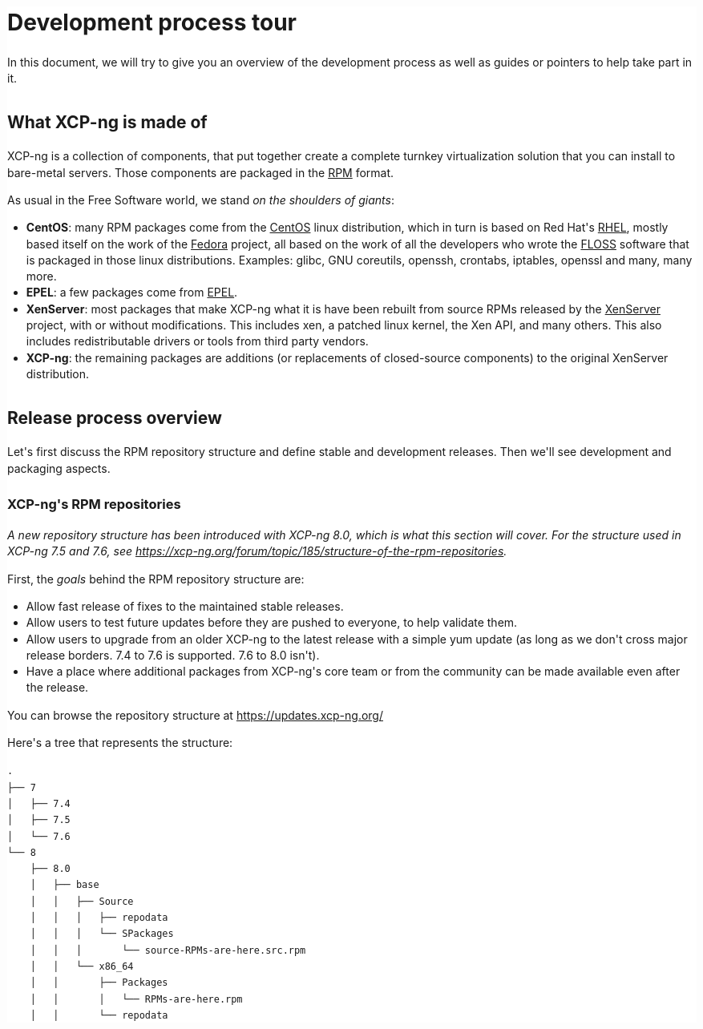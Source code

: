 # Development process tour

In this document, we will try to give you an overview of the development process as well as guides or pointers to help take part in it.

## What XCP-ng is made of

XCP-ng is a collection of components, that put together create a complete turnkey virtualization solution that you can install to bare-metal servers. Those components are packaged in the [RPM](http://rpm.org) format.

As usual in the Free Software world, we stand *on the shoulders of giants*:
* **CentOS**: many RPM packages come from the [CentOS](https://www.centos.org/) linux distribution, which in turn is based on Red Hat's [RHEL](https://en.wikipedia.org/wiki/Red_Hat_Enterprise_Linux), mostly based itself on the work of the [Fedora](https://getfedora.org/) project, all based on the work of all the developers who wrote the [FLOSS](https://en.wikipedia.org/wiki/Free/Libre_Open_Source_Software) software that is packaged in those linux distributions. Examples: glibc, GNU coreutils, openssh, crontabs, iptables, openssl and many, many more.
* **EPEL**: a few packages come from [EPEL](https://fedoraproject.org/wiki/EPEL).
* **XenServer**: most packages that make XCP-ng what it is have been rebuilt from source RPMs released by the [XenServer](https://xenserver.org/) project, with or without modifications. This includes xen, a patched linux kernel, the Xen API, and many others. This also includes redistributable drivers or tools from third party vendors.
* **XCP-ng**: the remaining packages are additions (or replacements of closed-source components) to the original XenServer distribution.

## Release process overview
Let's first discuss the RPM repository structure and define stable and development releases. Then we'll see development and packaging aspects.

### XCP-ng's RPM repositories
*A new repository structure has been introduced with XCP-ng 8.0, which is what this section will cover. For the structure used in XCP-ng 7.5 and 7.6, see <https://xcp-ng.org/forum/topic/185/structure-of-the-rpm-repositories>.*

First, the *goals* behind the RPM repository structure are:
* Allow fast release of fixes to the maintained stable releases.
* Allow users to test future updates before they are pushed to everyone, to help validate them.
* Allow users to upgrade from an older XCP-ng to the latest release with a simple yum update (as long as we don't cross major release borders. 7.4 to 7.6 is supported. 7.6 to 8.0 isn't).
* Have a place where additional packages from XCP-ng's core team or from the community can be made available even after the release.

You can browse the repository structure at <https://updates.xcp-ng.org/>

Here's a tree that represents the structure:
```
.
├── 7
│   ├── 7.4
│   ├── 7.5
│   └── 7.6
└── 8
    ├── 8.0
    │   ├── base
    │   │   ├── Source
    │   │   │   ├── repodata
    │   │   │   └── SPackages
    │   │   │       └── source-RPMs-are-here.src.rpm
    │   │   └── x86_64
    │   │       ├── Packages
    │   │       │   └── RPMs-are-here.rpm
    │   │       └── repodata
```